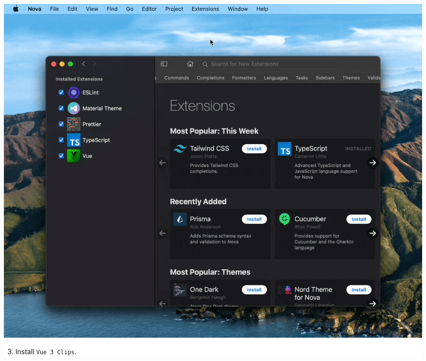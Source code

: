    ![Go to Extensions > Extensions Library](./.readme/install-extension-2.gif)

3. Install `Vue 3 Clips`.
